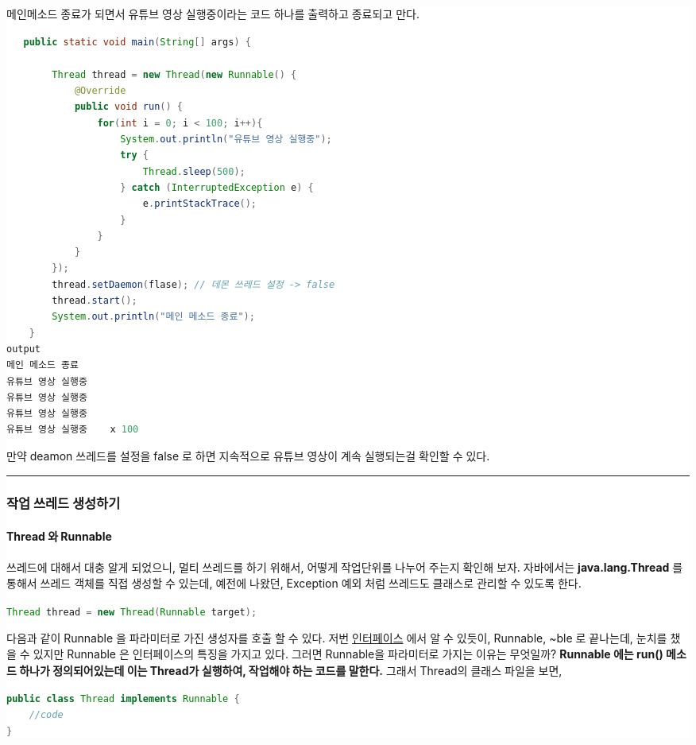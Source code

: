 메인메소드 종료가 되면서 유튜브 영상 실행중이라는 코드 하나를 출력하고 종료되고 만다.

```java
   public static void main(String[] args) {

        Thread thread = new Thread(new Runnable() {
            @Override
            public void run() {
                for(int i = 0; i < 100; i++){
                    System.out.println("유튜브 영상 실행중");
                    try {
                        Thread.sleep(500);
                    } catch (InterruptedException e) {
                        e.printStackTrace();
                    }
                }
            }
        });
        thread.setDaemon(flase); // 데몬 쓰레드 설정 -> false
        thread.start();
        System.out.println("메인 메소드 종료");
    }
output
메인 메소드 종료
유튜브 영상 실행중
유튜브 영상 실행중    
유튜브 영상 실행중    
유튜브 영상 실행중    x 100
```

만약 deamon 쓰레드를 설정을 false 로 하면 지속적으로 유튜브 영상이 계속 실행되는걸 확인할 수 있다.

---

### 작업 쓰레드 생성하기

#### Thread 와 Runnable

쓰레드에 대해서 대충 알게 되었으니, 멀티 쓰레드를 하기 위해서, 어떻게 작업단위를 나누어 주는지 확인해 보자. 자바에서는 **java.lang.Thread** 를 통해서 쓰레드 객체를 직접 생성할 수 있는데, 예전에 나왔던, Exception 예외 처럼 쓰레드도 클래스로 관리할 수 있도록 한다.

```java
Thread thread = new Thread(Runnable target);
```

다음과 같이 Runnable 을 파라미터로 가진 생성자를 호출 할 수 있다. 저번 [인터페이스](https://catch-me-java.tistory.com/45) 에서 알 수 있듯이, Runnable, ~ble 로 끝나는데, 눈치를 챘을 수 있지만 Runnable 은 인터페이스의 특징을 가지고 있다. 그러면 Runnable을 파라미터로 가지는 이유는 무엇일까? **Runnable 에는 run() 메소드 하나가 정의되어있는데 이는 Thread가 실행하여, 작업해야 하는 코드를 말한다.** 그래서 Thread의 클래스 파일을 보면,

```java
public class Thread implements Runnable {
    //code
}
```
